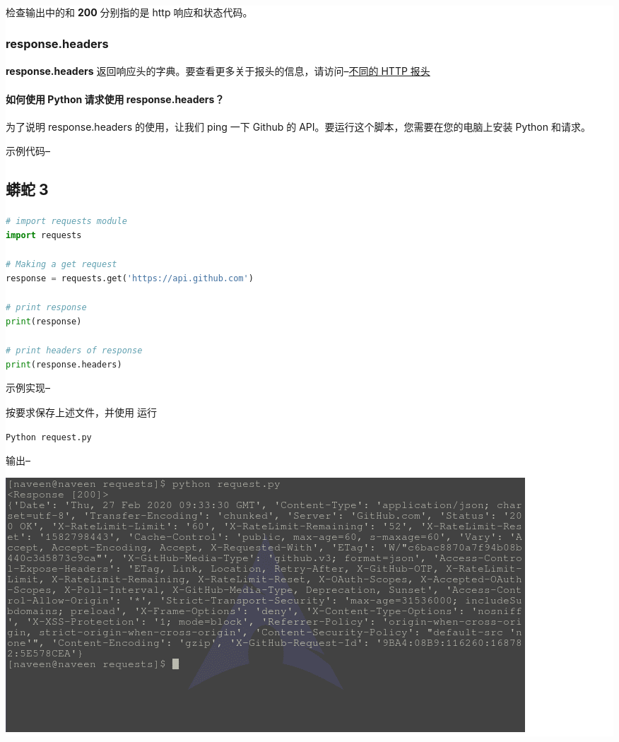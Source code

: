 检查输出中的和 **200** 分别指的是 http 响应和状态代码。

### response.headers

**response.headers** 返回响应头的字典。要查看更多关于报头的信息，请访问–[不同的 HTTP 报头](https://www.geeksforgeeks.org/http-headers/)

#### 如何使用 Python 请求使用 response.headers？

为了说明 response.headers 的使用，让我们 ping 一下 Github 的 API。要运行这个脚本，您需要在您的电脑上安装 Python 和请求。

示例代码–

## 蟒蛇 3

```py
# import requests module
import requests

# Making a get request
response = requests.get('https://api.github.com')

# print response
print(response)

# print headers of response
print(response.headers)
```

示例实现–

按要求保存上述文件，并使用
运行

```py
Python request.py
```

输出–

![response.headers-Python-requests](img/2bbae59b90435f1f95fe6306bcfa815d.png)
